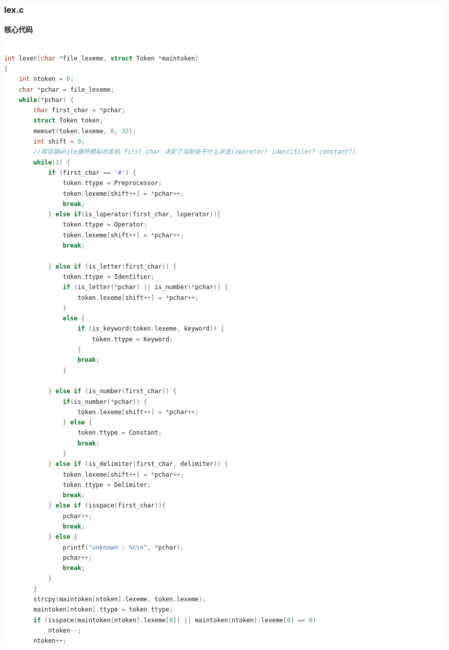

### lex.c

**核心代码**

```C

int lexer(char *file_lexeme, struct Token *maintoken)
{
    int ntoken = 0;
    char *pchar = file_lexeme;
    while(*pchar) {
        char first_char = *pchar;
        struct Token token;
        memset(token.lexeme, 0, 32);
        int shift = 0;
        //用双层while循环模拟状态机 first_char 决定了当前处于什么状态(operetor? identifiler? constant?)
        while(1) {
            if (first_char == '#') {
                token.ttype = Preprocessor;
                token.lexeme[shift++] = *pchar++;
                break;
            } else if(is_loperator(first_char, loperator)){
                token.ttype = Operator;
                token.lexeme[shift++] = *pchar++;
                break;

            } else if (is_letter(first_char)) {
                token.ttype = Identifier;
                if (is_letter(*pchar) || is_number(*pchar)) {
                    token.lexeme[shift++] = *pchar++;
                }
                else {
                    if (is_keyword(token.lexeme, keyword)) {
                        token.ttype = Keyword;
                    }
                    break;
                }

            } else if (is_number(first_char)) {
                if(is_number(*pchar)) {
                    token.lexeme[shift++] = *pchar++;
                } else {
                    token.ttype = Constant;
                    break;
                }
            } else if (is_delimiter(first_char, delimiter)) {
                token.lexeme[shift++] = *pchar++;
                token.ttype = Delimiter;
                break;
            } else if (isspace(first_char)){
                pchar++;
                break;
            } else {
                printf("unknown : %c\n", *pchar);
                pchar++;
                break;
            }
        }
        strcpy(maintoken[ntoken].lexeme, token.lexeme);
        maintoken[ntoken].ttype = token.ttype;
        if (isspace(maintoken[ntoken].lexeme[0]) || maintoken[ntoken].lexeme[0] == 0)
            ntoken--;
        ntoken++;
```